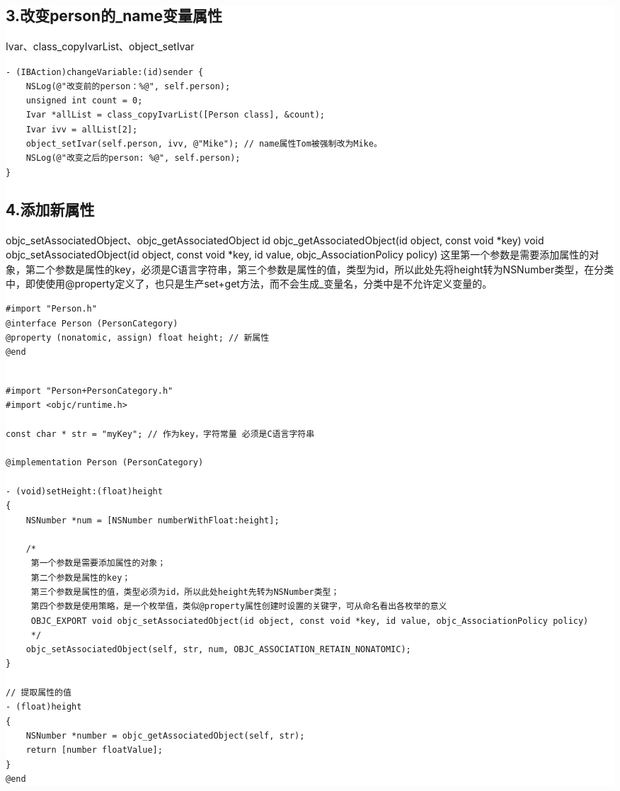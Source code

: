 
## 3.改变person的_name变量属性
Ivar、class_copyIvarList、object_setIvar

```
- (IBAction)changeVariable:(id)sender {
    NSLog(@"改变前的person：%@", self.person);
    unsigned int count = 0;
    Ivar *allList = class_copyIvarList([Person class], &count);
    Ivar ivv = allList[2];
    object_setIvar(self.person, ivv, @"Mike"); // name属性Tom被强制改为Mike。
    NSLog(@"改变之后的person: %@", self.person);
}
```


## 4.添加新属性
objc_setAssociatedObject、objc_getAssociatedObject
id objc_getAssociatedObject(id object, const void *key)
void objc_setAssociatedObject(id object, const void *key, id value, objc_AssociationPolicy policy)
这里第一个参数是需要添加属性的对象，第二个参数是属性的key，必须是C语言字符串，第三个参数是属性的值，类型为id，所以此处先将height转为NSNumber类型，在分类中，即使使用@property定义了，也只是生产set+get方法，而不会生成_变量名，分类中是不允许定义变量的。

```
#import "Person.h"
@interface Person (PersonCategory)
@property (nonatomic, assign) float height; // 新属性
@end
```
```

#import "Person+PersonCategory.h"
#import <objc/runtime.h>

const char * str = "myKey"; // 作为key，字符常量 必须是C语言字符串

@implementation Person (PersonCategory)

- (void)setHeight:(float)height
{
    NSNumber *num = [NSNumber numberWithFloat:height];
    
    /*
     第一个参数是需要添加属性的对象；
     第二个参数是属性的key；
     第三个参数是属性的值，类型必须为id，所以此处height先转为NSNumber类型；
     第四个参数是使用策略，是一个枚举值，类似@property属性创建时设置的关键字，可从命名看出各枚举的意义
     OBJC_EXPORT void objc_setAssociatedObject(id object, const void *key, id value, objc_AssociationPolicy policy)
     */
    objc_setAssociatedObject(self, str, num, OBJC_ASSOCIATION_RETAIN_NONATOMIC);
}

// 提取属性的值
- (float)height
{
    NSNumber *number = objc_getAssociatedObject(self, str);
    return [number floatValue];
}
@end
```
